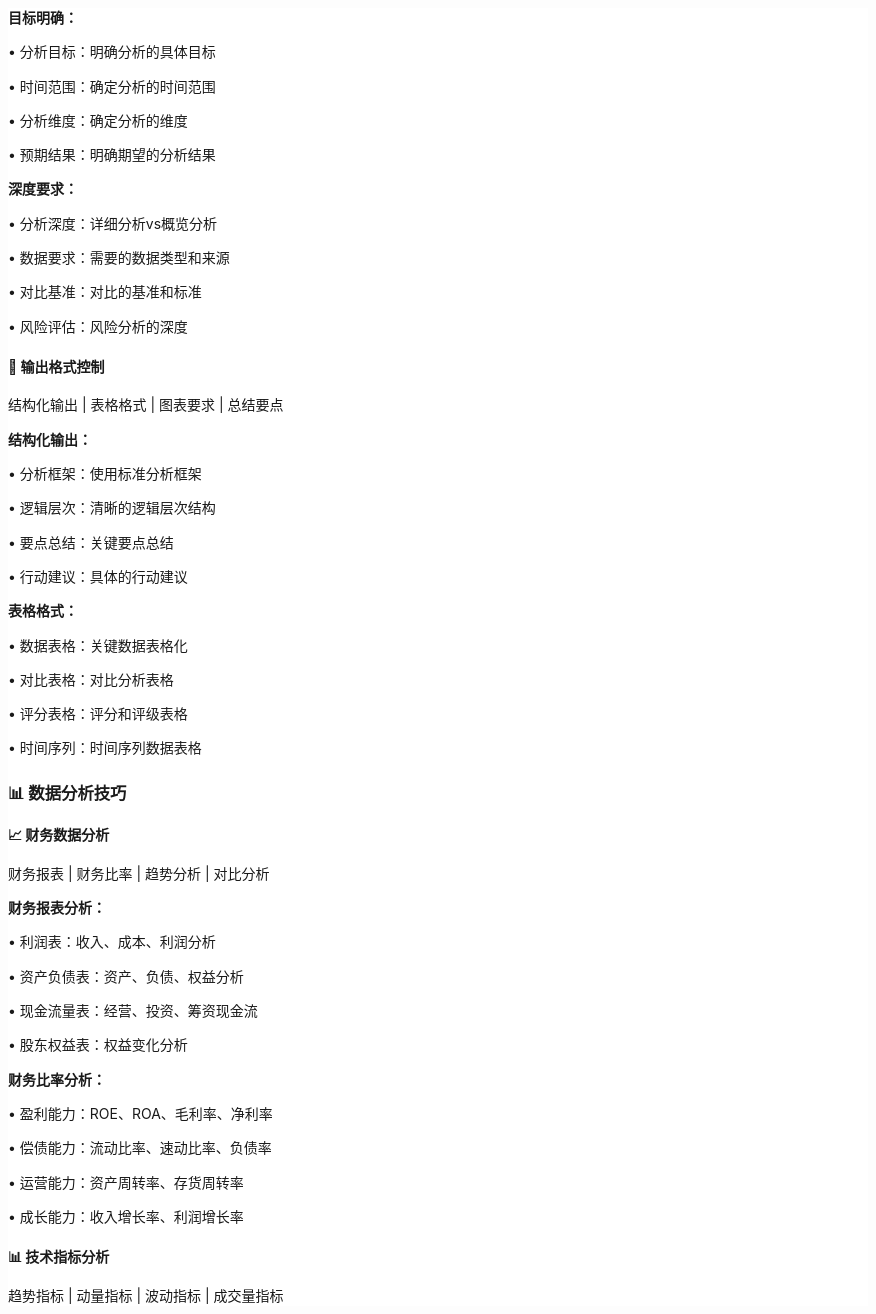 <div class="status-content">
<div class="task-description">
<p><strong>目标明确：</strong></p>
<p>• 分析目标：明确分析的具体目标</p>
<p>• 时间范围：确定分析的时间范围</p>
<p>• 分析维度：确定分析的维度</p>
<p>• 预期结果：明确期望的分析结果</p>
<p><strong>深度要求：</strong></p>
<p>• 分析深度：详细分析vs概览分析</p>
<p>• 数据要求：需要的数据类型和来源</p>
<p>• 对比基准：对比的基准和标准</p>
<p>• 风险评估：风险分析的深度</p>
</div>
</div>
</div>
<div class="status-card purple">
<div class="status-header">
<h4>🔧 输出格式控制</h4>
<div class="status-label">结构化输出 | 表格格式 | 图表要求 | 总结要点</div>
</div>
<div class="status-content">
<div class="output-format">
<p><strong>结构化输出：</strong></p>
<p>• 分析框架：使用标准分析框架</p>
<p>• 逻辑层次：清晰的逻辑层次结构</p>
<p>• 要点总结：关键要点总结</p>
<p>• 行动建议：具体的行动建议</p>
<p><strong>表格格式：</strong></p>
<p>• 数据表格：关键数据表格化</p>
<p>• 对比表格：对比分析表格</p>
<p>• 评分表格：评分和评级表格</p>
<p>• 时间序列：时间序列数据表格</p>
</div>
</div>
</div>
</div>

### 📊 数据分析技巧

<div class="status-cards">
<div class="status-card blue">
<div class="status-header">
<h4>📈 财务数据分析</h4>
<div class="status-label">财务报表 | 财务比率 | 趋势分析 | 对比分析</div>
</div>
<div class="status-content">
<div class="financial-data-analysis">
<p><strong>财务报表分析：</strong></p>
<p>• 利润表：收入、成本、利润分析</p>
<p>• 资产负债表：资产、负债、权益分析</p>
<p>• 现金流量表：经营、投资、筹资现金流</p>
<p>• 股东权益表：权益变化分析</p>
<p><strong>财务比率分析：</strong></p>
<p>• 盈利能力：ROE、ROA、毛利率、净利率</p>
<p>• 偿债能力：流动比率、速动比率、负债率</p>
<p>• 运营能力：资产周转率、存货周转率</p>
<p>• 成长能力：收入增长率、利润增长率</p>
</div>
</div>
</div>
<div class="status-card green">
<div class="status-header">
<h4>📊 技术指标分析</h4>
<div class="status-label">趋势指标 | 动量指标 | 波动指标 | 成交量指标</div>